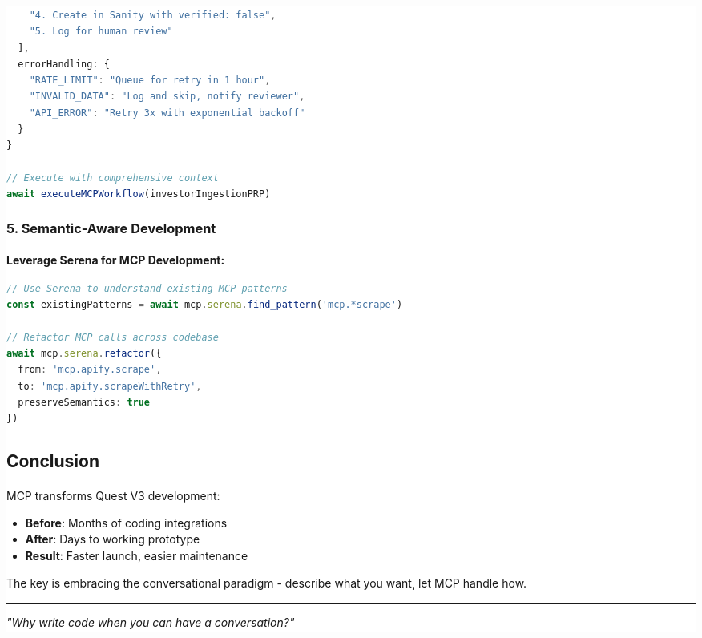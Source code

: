```typescript
    "4. Create in Sanity with verified: false",
    "5. Log for human review"
  ],
  errorHandling: {
    "RATE_LIMIT": "Queue for retry in 1 hour",
    "INVALID_DATA": "Log and skip, notify reviewer",
    "API_ERROR": "Retry 3x with exponential backoff"
  }
}

// Execute with comprehensive context
await executeMCPWorkflow(investorIngestionPRP)
```

### 5. Semantic-Aware Development

**Leverage Serena for MCP Development:**
```typescript
// Use Serena to understand existing MCP patterns
const existingPatterns = await mcp.serena.find_pattern('mcp.*scrape')

// Refactor MCP calls across codebase
await mcp.serena.refactor({
  from: 'mcp.apify.scrape',
  to: 'mcp.apify.scrapeWithRetry',
  preserveSemantics: true
})
```

## Conclusion

MCP transforms Quest V3 development:
- **Before**: Months of coding integrations
- **After**: Days to working prototype
- **Result**: Faster launch, easier maintenance

The key is embracing the conversational paradigm - describe what you want, let MCP handle how.

---

*"Why write code when you can have a conversation?"*